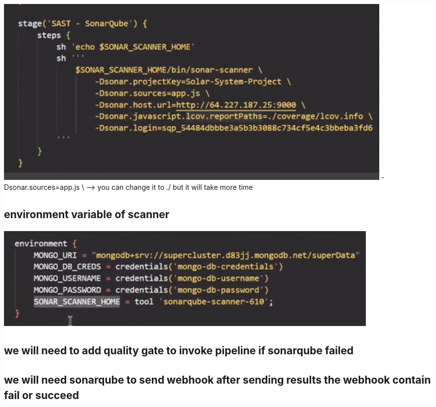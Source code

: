![alt text](image-11.png)
-Dsonar.sources=app.js \ --> you can change it to ./ but it will take more time

## environment variable of scanner
![alt text](image-12.png)

## we will need to add quality gate to invoke pipeline if sonarqube failed
##  we will need sonarqube to send webhook after sending results the webhook contain fail or succeed